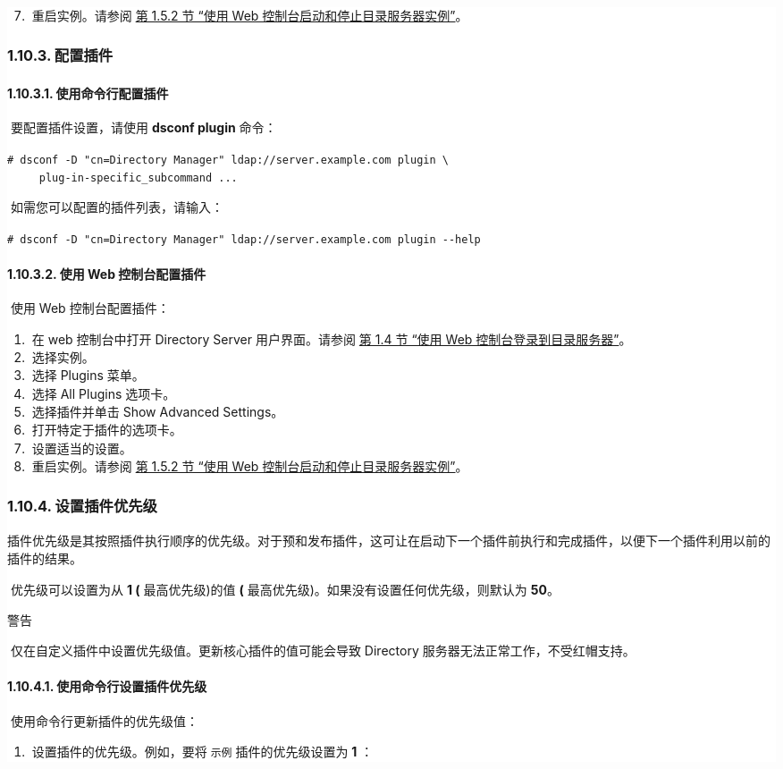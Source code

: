 7. ​								重启实例。请参阅 [第 1.5.2 节 “使用 Web 控制台启动和停止目录服务器实例”](https://access.redhat.com/documentation/zh-cn/red_hat_directory_server/11/html-single/administration_guide/index#starting_and_stopping_a_directory_server_instance_using_the_web_console)。 						

### 1.10.3. 配置插件

#### 1.10.3.1. 使用命令行配置插件

​						要配置插件设置，请使用 **dsconf plugin** 命令： 				



```none
# dsconf -D "cn=Directory Manager" ldap://server.example.com plugin \
     plug-in-specific_subcommand ...
```

​						如需您可以配置的插件列表，请输入： 				



```none
# dsconf -D "cn=Directory Manager" ldap://server.example.com plugin --help
```

#### 1.10.3.2. 使用 Web 控制台配置插件

​						使用 Web 控制台配置插件： 				

1. ​								在 web 控制台中打开 Directory Server 用户界面。请参阅 [第 1.4 节 “使用 Web 控制台登录到目录服务器”](https://access.redhat.com/documentation/zh-cn/red_hat_directory_server/11/html-single/administration_guide/index#logging_into_directory_server_using_the_web_console)。 						
2. ​								选择实例。 						
3. ​								选择 Plugins 菜单。 						
4. ​								选择 All Plugins 选项卡。 						
5. ​								选择插件并单击 Show Advanced Settings。 						
6. ​								打开特定于插件的选项卡。 						
7. ​								设置适当的设置。 						
8. ​								重启实例。请参阅 [第 1.5.2 节 “使用 Web 控制台启动和停止目录服务器实例”](https://access.redhat.com/documentation/zh-cn/red_hat_directory_server/11/html-single/administration_guide/index#starting_and_stopping_a_directory_server_instance_using_the_web_console)。 						

### 1.10.4. 设置插件优先级

​					插件优先级是其按照插件执行顺序的优先级。对于预和发布插件，这可让在启动下一个插件前执行和完成插件，以便下一个插件利用以前的插件的结果。 			

​					优先级可以设置为从 **1 (** 最高优先级)的值 **(** 最高优先级)。如果没有设置任何优先级，则默认为 **50**。 			

警告

​						仅在自定义插件中设置优先级值。更新核心插件的值可能会导致 Directory 服务器无法正常工作，不受红帽支持。 				

#### 1.10.4.1. 使用命令行设置插件优先级

​						使用命令行更新插件的优先级值： 				

1. ​								设置插件的优先级。例如，要将 `示例` 插件的优先级设置为 **1** ： 						

   
